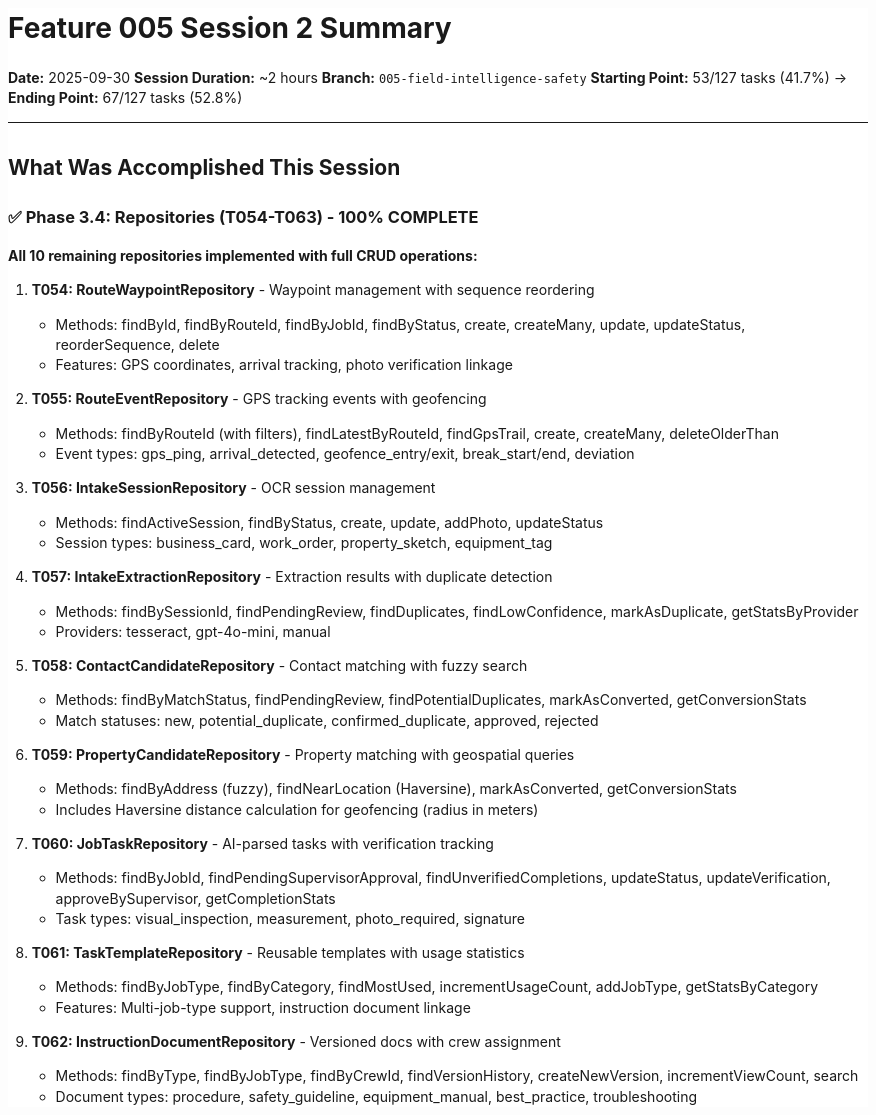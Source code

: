 # Feature 005 Session 2 Summary
**Date:** 2025-09-30
**Session Duration:** ~2 hours
**Branch:** `005-field-intelligence-safety`
**Starting Point:** 53/127 tasks (41.7%) → **Ending Point:** 67/127 tasks (52.8%)

---

## What Was Accomplished This Session

### ✅ Phase 3.4: Repositories (T054-T063) - 100% COMPLETE

**All 10 remaining repositories implemented with full CRUD operations:**

1. **T054: RouteWaypointRepository** - Waypoint management with sequence reordering
   - Methods: findById, findByRouteId, findByJobId, findByStatus, create, createMany, update, updateStatus, reorderSequence, delete
   - Features: GPS coordinates, arrival tracking, photo verification linkage

2. **T055: RouteEventRepository** - GPS tracking events with geofencing
   - Methods: findByRouteId (with filters), findLatestByRouteId, findGpsTrail, create, createMany, deleteOlderThan
   - Event types: gps_ping, arrival_detected, geofence_entry/exit, break_start/end, deviation

3. **T056: IntakeSessionRepository** - OCR session management
   - Methods: findActiveSession, findByStatus, create, update, addPhoto, updateStatus
   - Session types: business_card, work_order, property_sketch, equipment_tag

4. **T057: IntakeExtractionRepository** - Extraction results with duplicate detection
   - Methods: findBySessionId, findPendingReview, findDuplicates, findLowConfidence, markAsDuplicate, getStatsByProvider
   - Providers: tesseract, gpt-4o-mini, manual

5. **T058: ContactCandidateRepository** - Contact matching with fuzzy search
   - Methods: findByMatchStatus, findPendingReview, findPotentialDuplicates, markAsConverted, getConversionStats
   - Match statuses: new, potential_duplicate, confirmed_duplicate, approved, rejected

6. **T059: PropertyCandidateRepository** - Property matching with geospatial queries
   - Methods: findByAddress (fuzzy), findNearLocation (Haversine), markAsConverted, getConversionStats
   - Includes Haversine distance calculation for geofencing (radius in meters)

7. **T060: JobTaskRepository** - AI-parsed tasks with verification tracking
   - Methods: findByJobId, findPendingSupervisorApproval, findUnverifiedCompletions, updateStatus, updateVerification, approveBySupervisor, getCompletionStats
   - Task types: visual_inspection, measurement, photo_required, signature

8. **T061: TaskTemplateRepository** - Reusable templates with usage statistics
   - Methods: findByJobType, findByCategory, findMostUsed, incrementUsageCount, addJobType, getStatsByCategory
   - Features: Multi-job-type support, instruction document linkage

9. **T062: InstructionDocumentRepository** - Versioned docs with crew assignment
   - Methods: findByType, findByJobType, findByCrewId, findVersionHistory, createNewVersion, incrementViewCount, search
   - Document types: procedure, safety_guideline, equipment_manual, best_practice, troubleshooting
